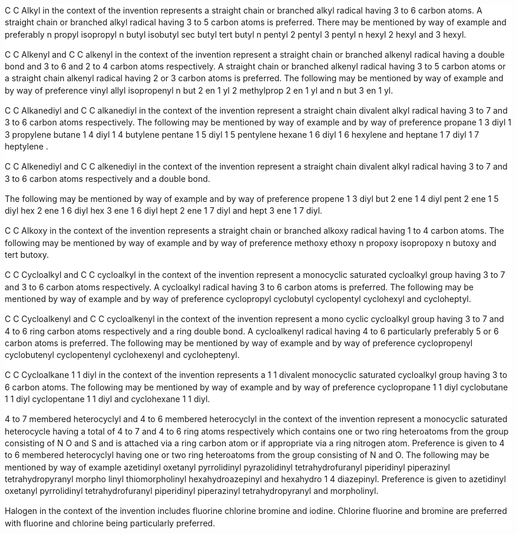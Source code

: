 C C Alkyl in the context of the invention represents a straight chain or branched alkyl radical having 3 to 6 carbon atoms. A straight chain or branched alkyl radical having 3 to 5 carbon atoms is preferred. There may be mentioned by way of example and preferably n propyl isopropyl n butyl isobutyl sec butyl tert butyl n pentyl 2 pentyl 3 pentyl n hexyl 2 hexyl and 3 hexyl.

 C C Alkenyl and C C alkenyl in the context of the invention represent a straight chain or branched alkenyl radical having a double bond and 3 to 6 and 2 to 4 carbon atoms respectively. A straight chain or branched alkenyl radical having 3 to 5 carbon atoms or a straight chain alkenyl radical having 2 or 3 carbon atoms is preferred. The following may be mentioned by way of example and by way of preference vinyl allyl isopropenyl n but 2 en 1 yl 2 methylprop 2 en 1 yl and n but 3 en 1 yl.

 C C Alkanediyl and C C alkanediyl in the context of the invention represent a straight chain divalent alkyl radical having 3 to 7 and 3 to 6 carbon atoms respectively. The following may be mentioned by way of example and by way of preference propane 1 3 diyl 1 3 propylene butane 1 4 diyl 1 4 butylene pentane 1 5 diyl 1 5 pentylene hexane 1 6 diyl 1 6 hexylene and heptane 1 7 diyl 1 7 heptylene .

 C C Alkenediyl and C C alkenediyl in the context of the invention represent a straight chain divalent alkyl radical having 3 to 7 and 3 to 6 carbon atoms respectively and a double bond.

The following may be mentioned by way of example and by way of preference propene 1 3 diyl but 2 ene 1 4 diyl pent 2 ene 1 5 diyl hex 2 ene 1 6 diyl hex 3 ene 1 6 diyl hept 2 ene 1 7 diyl and hept 3 ene 1 7 diyl.

 C C Alkoxy in the context of the invention represents a straight chain or branched alkoxy radical having 1 to 4 carbon atoms. The following may be mentioned by way of example and by way of preference methoxy ethoxy n propoxy isopropoxy n butoxy and tert butoxy.

 C C Cycloalkyl and C C cycloalkyl in the context of the invention represent a monocyclic saturated cycloalkyl group having 3 to 7 and 3 to 6 carbon atoms respectively. A cycloalkyl radical having 3 to 6 carbon atoms is preferred. The following may be mentioned by way of example and by way of preference cyclopropyl cyclobutyl cyclopentyl cyclohexyl and cycloheptyl.

 C C Cycloalkenyl and C C cycloalkenyl in the context of the invention represent a mono cyclic cycloalkyl group having 3 to 7 and 4 to 6 ring carbon atoms respectively and a ring double bond. A cycloalkenyl radical having 4 to 6 particularly preferably 5 or 6 carbon atoms is preferred. The following may be mentioned by way of example and by way of preference cyclopropenyl cyclobutenyl cyclopentenyl cyclohexenyl and cycloheptenyl.

 C C Cycloalkane 1 1 diyl in the context of the invention represents a 1 1 divalent monocyclic saturated cycloalkyl group having 3 to 6 carbon atoms. The following may be mentioned by way of example and by way of preference cyclopropane 1 1 diyl cyclobutane 1 1 diyl cyclopentane 1 1 diyl and cyclohexane 1 1 diyl.

4 to 7 membered heterocyclyl and 4 to 6 membered heterocyclyl in the context of the invention represent a monocyclic saturated heterocycle having a total of 4 to 7 and 4 to 6 ring atoms respectively which contains one or two ring heteroatoms from the group consisting of N O and S and is attached via a ring carbon atom or if appropriate via a ring nitrogen atom. Preference is given to 4 to 6 membered heterocyclyl having one or two ring heteroatoms from the group consisting of N and O. The following may be mentioned by way of example azetidinyl oxetanyl pyrrolidinyl pyrazolidinyl tetrahydrofuranyl piperidinyl piperazinyl tetrahydropyranyl morpho linyl thiomorpholinyl hexahydroazepinyl and hexahydro 1 4 diazepinyl. Preference is given to azetidinyl oxetanyl pyrrolidinyl tetrahydrofuranyl piperidinyl piperazinyl tetrahydropyranyl and morpholinyl.

Halogen in the context of the invention includes fluorine chlorine bromine and iodine. Chlorine fluorine and bromine are preferred with fluorine and chlorine being particularly preferred.
